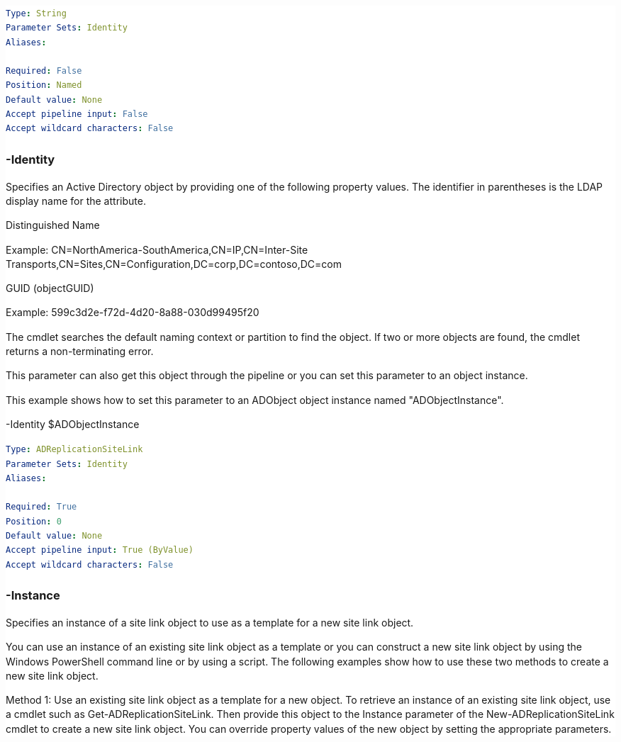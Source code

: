 ```yaml
Type: String
Parameter Sets: Identity
Aliases: 

Required: False
Position: Named
Default value: None
Accept pipeline input: False
Accept wildcard characters: False
```

### -Identity
Specifies an Active Directory object by providing one of the following property values.
The identifier in parentheses is the LDAP display name for the attribute.

Distinguished Name

Example:  CN=NorthAmerica-SouthAmerica,CN=IP,CN=Inter-Site Transports,CN=Sites,CN=Configuration,DC=corp,DC=contoso,DC=com

GUID (objectGUID)

Example: 599c3d2e-f72d-4d20-8a88-030d99495f20

The cmdlet searches the default naming context or partition to find the object.
If two or more objects are found, the cmdlet returns a non-terminating error.

This parameter can also get this object through the pipeline or you can set this parameter to an object instance.

This example shows how to set this parameter to an ADObject object instance named "ADObjectInstance".

-Identity   $ADObjectInstance

```yaml
Type: ADReplicationSiteLink
Parameter Sets: Identity
Aliases: 

Required: True
Position: 0
Default value: None
Accept pipeline input: True (ByValue)
Accept wildcard characters: False
```

### -Instance
Specifies an instance of a site link object to use as a template for a new site link object.

You can use an instance of an existing site link object as a template or you can construct a new site link object by using the Windows PowerShell command line or by using a script.
The following examples show how to use these two methods to create a new site link object.

Method 1: Use an existing site link object as a template for a new object.
To retrieve an instance of an existing site link object, use a cmdlet such as Get-ADReplicationSiteLink.
Then provide this object to the Instance parameter of the New-ADReplicationSiteLink cmdlet to create a new site link object.
You can override property values of the new object by setting the appropriate parameters.
